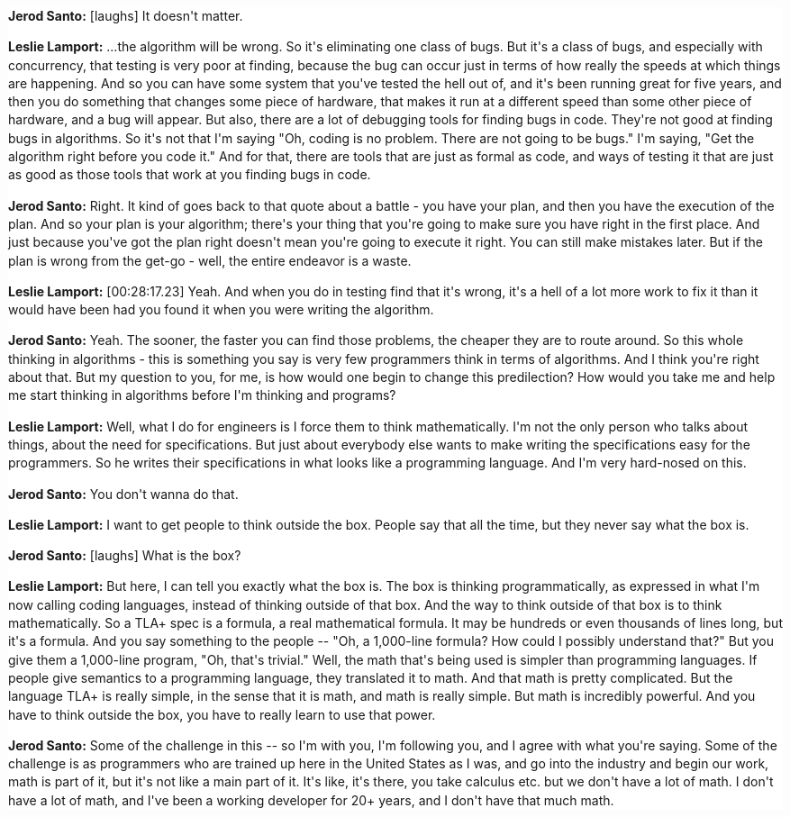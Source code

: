 **Jerod Santo:** \[laughs\] It doesn't matter.

**Leslie Lamport:** ...the algorithm will be wrong. So it's eliminating one class of bugs. But it's a class of bugs, and especially with concurrency, that testing is very poor at finding, because the bug can occur just in terms of how really the speeds at which things are happening. And so you can have some system that you've tested the hell out of, and it's been running great for five years, and then you do something that changes some piece of hardware, that makes it run at a different speed than some other piece of hardware, and a bug will appear. But also, there are a lot of debugging tools for finding bugs in code. They're not good at finding bugs in algorithms. So it's not that I'm saying "Oh, coding is no problem. There are not going to be bugs." I'm saying, "Get the algorithm right before you code it." And for that, there are tools that are just as formal as code, and ways of testing it that are just as good as those tools that work at you finding bugs in code.

**Jerod Santo:** Right. It kind of goes back to that quote about a battle - you have your plan, and then you have the execution of the plan. And so your plan is your algorithm; there's your thing that you're going to make sure you have right in the first place. And just because you've got the plan right doesn't mean you're going to execute it right. You can still make mistakes later. But if the plan is wrong from the get-go - well, the entire endeavor is a waste.

**Leslie Lamport:** \[00:28:17.23\] Yeah. And when you do in testing find that it's wrong, it's a hell of a lot more work to fix it than it would have been had you found it when you were writing the algorithm.

**Jerod Santo:** Yeah. The sooner, the faster you can find those problems, the cheaper they are to route around. So this whole thinking in algorithms - this is something you say is very few programmers think in terms of algorithms. And I think you're right about that. But my question to you, for me, is how would one begin to change this predilection? How would you take me and help me start thinking in algorithms before I'm thinking and programs?

**Leslie Lamport:** Well, what I do for engineers is I force them to think mathematically. I'm not the only person who talks about things, about the need for specifications. But just about everybody else wants to make writing the specifications easy for the programmers. So he writes their specifications in what looks like a programming language. And I'm very hard-nosed on this.

**Jerod Santo:** You don't wanna do that.

**Leslie Lamport:** I want to get people to think outside the box. People say that all the time, but they never say what the box is.

**Jerod Santo:** \[laughs\] What is the box?

**Leslie Lamport:** But here, I can tell you exactly what the box is. The box is thinking programmatically, as expressed in what I'm now calling coding languages, instead of thinking outside of that box. And the way to think outside of that box is to think mathematically. So a TLA+ spec is a formula, a real mathematical formula. It may be hundreds or even thousands of lines long, but it's a formula. And you say something to the people -- "Oh, a 1,000-line formula? How could I possibly understand that?" But you give them a 1,000-line program, "Oh, that's trivial." Well, the math that's being used is simpler than programming languages. If people give semantics to a programming language, they translated it to math. And that math is pretty complicated. But the language TLA+ is really simple, in the sense that it is math, and math is really simple. But math is incredibly powerful. And you have to think outside the box, you have to really learn to use that power.

**Jerod Santo:** Some of the challenge in this -- so I'm with you, I'm following you, and I agree with what you're saying. Some of the challenge is as programmers who are trained up here in the United States as I was, and go into the industry and begin our work, math is part of it, but it's not like a main part of it. It's like, it's there, you take calculus etc. but we don't have a lot of math. I don't have a lot of math, and I've been a working developer for 20+ years, and I don't have that much math.
